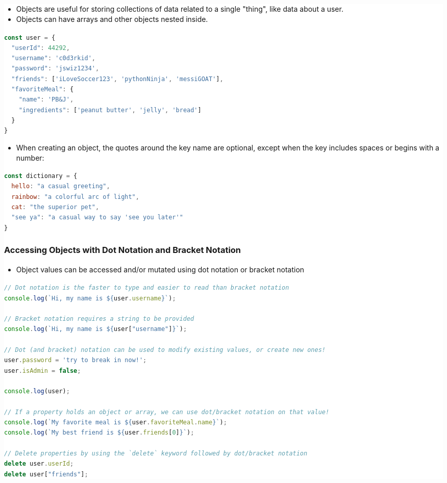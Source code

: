 * Objects are useful for storing collections of data related to a single "thing", like data about a user.
* Objects can have arrays and other objects nested inside.

```js
const user = {
  "userId": 44292,
  "username": 'c0d3rkid',
  "password": 'jswiz1234',
  "friends": ['iLoveSoccer123', 'pythonNinja', 'messiGOAT'],
  "favoriteMeal": {
    "name": 'PB&J',
    "ingredients": ['peanut butter', 'jelly', 'bread']
  }
}
```

* When creating an object, the quotes around the key name are optional, except when the key includes spaces or begins with a number:

```js
const dictionary = {
  hello: "a casual greeting",
  rainbow: "a colorful arc of light",
  cat: "the superior pet",
  "see ya": "a casual way to say 'see you later'"
}
```

### Accessing Objects with Dot Notation and Bracket Notation

* Object values can be accessed and/or mutated using dot notation or bracket notation

```js
// Dot notation is the faster to type and easier to read than bracket notation
console.log(`Hi, my name is ${user.username}`);

// Bracket notation requires a string to be provided
console.log(`Hi, my name is ${user["username"]}`);

// Dot (and bracket) notation can be used to modify existing values, or create new ones!
user.password = 'try to break in now!';
user.isAdmin = false;

console.log(user);

// If a property holds an object or array, we can use dot/bracket notation on that value!
console.log(`My favorite meal is ${user.favoriteMeal.name}`);
console.log(`My best friend is ${user.friends[0]}`);

// Delete properties by using the `delete` keyword followed by dot/bracket notation
delete user.userId;
delete user["friends"];
```
